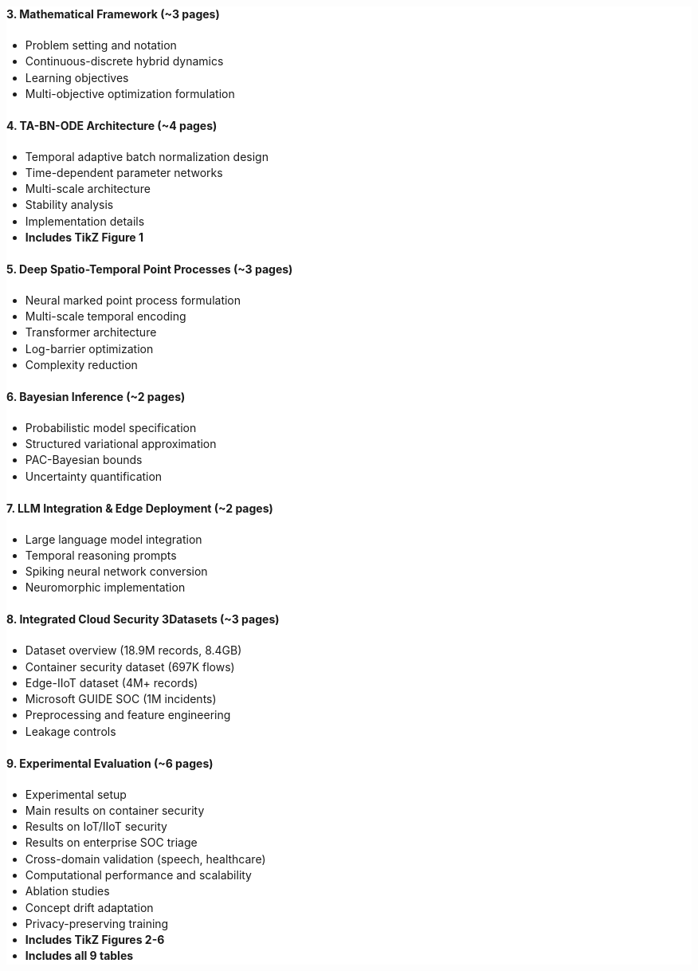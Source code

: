 #### 3. Mathematical Framework (~3 pages)
- Problem setting and notation
- Continuous-discrete hybrid dynamics
- Learning objectives
- Multi-objective optimization formulation

#### 4. TA-BN-ODE Architecture (~4 pages)
- Temporal adaptive batch normalization design
- Time-dependent parameter networks
- Multi-scale architecture
- Stability analysis
- Implementation details
- **Includes TikZ Figure 1**

#### 5. Deep Spatio-Temporal Point Processes (~3 pages)
- Neural marked point process formulation
- Multi-scale temporal encoding
- Transformer architecture
- Log-barrier optimization
- Complexity reduction

#### 6. Bayesian Inference (~2 pages)
- Probabilistic model specification
- Structured variational approximation
- PAC-Bayesian bounds
- Uncertainty quantification

#### 7. LLM Integration & Edge Deployment (~2 pages)
- Large language model integration
- Temporal reasoning prompts
- Spiking neural network conversion
- Neuromorphic implementation

#### 8. Integrated Cloud Security 3Datasets (~3 pages)
- Dataset overview (18.9M records, 8.4GB)
- Container security dataset (697K flows)
- Edge-IIoT dataset (4M+ records)
- Microsoft GUIDE SOC (1M incidents)
- Preprocessing and feature engineering
- Leakage controls

#### 9. Experimental Evaluation (~6 pages)
- Experimental setup
- Main results on container security
- Results on IoT/IIoT security
- Results on enterprise SOC triage
- Cross-domain validation (speech, healthcare)
- Computational performance and scalability
- Ablation studies
- Concept drift adaptation
- Privacy-preserving training
- **Includes TikZ Figures 2-6**
- **Includes all 9 tables**
